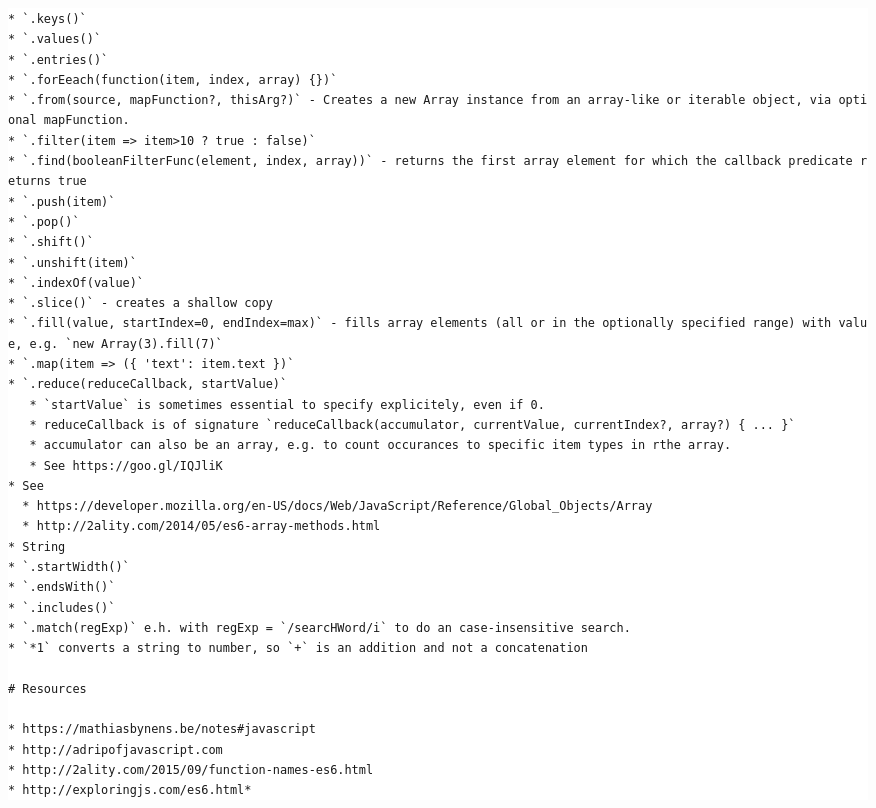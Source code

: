  ```
  * `.keys()`
  * `.values()`
  * `.entries()`
  * `.forEeach(function(item, index, array) {})`
  * `.from(source, mapFunction?, thisArg?)` - Creates a new Array instance from an array-like or iterable object, via optional mapFunction.
  * `.filter(item => item>10 ? true : false)`
  * `.find(booleanFilterFunc(element, index, array))` - returns the first array element for which the callback predicate returns true 
  * `.push(item)`
  * `.pop()`
  * `.shift()`
  * `.unshift(item)`
  * `.indexOf(value)`
  * `.slice()` - creates a shallow copy
  * `.fill(value, startIndex=0, endIndex=max)` - fills array elements (all or in the optionally specified range) with value, e.g. `new Array(3).fill(7)`
  * `.map(item => ({ 'text': item.text })`
  * `.reduce(reduceCallback, startValue)`
     * `startValue` is sometimes essential to specify explicitely, even if 0.
     * reduceCallback is of signature `reduceCallback(accumulator, currentValue, currentIndex?, array?) { ... }`
     * accumulator can also be an array, e.g. to count occurances to specific item types in rthe array.
     * See https://goo.gl/IQJliK
  * See
    * https://developer.mozilla.org/en-US/docs/Web/JavaScript/Reference/Global_Objects/Array
    * http://2ality.com/2014/05/es6-array-methods.html
* String
  * `.startWidth()`
  * `.endsWith()`
  * `.includes()`
  * `.match(regExp)` e.h. with regExp = `/searcHWord/i` to do an case-insensitive search.
  * `*1` converts a string to number, so `+` is an addition and not a concatenation 
  
# Resources

* https://mathiasbynens.be/notes#javascript
* http://adripofjavascript.com
* http://2ality.com/2015/09/function-names-es6.html
* http://exploringjs.com/es6.html* 
